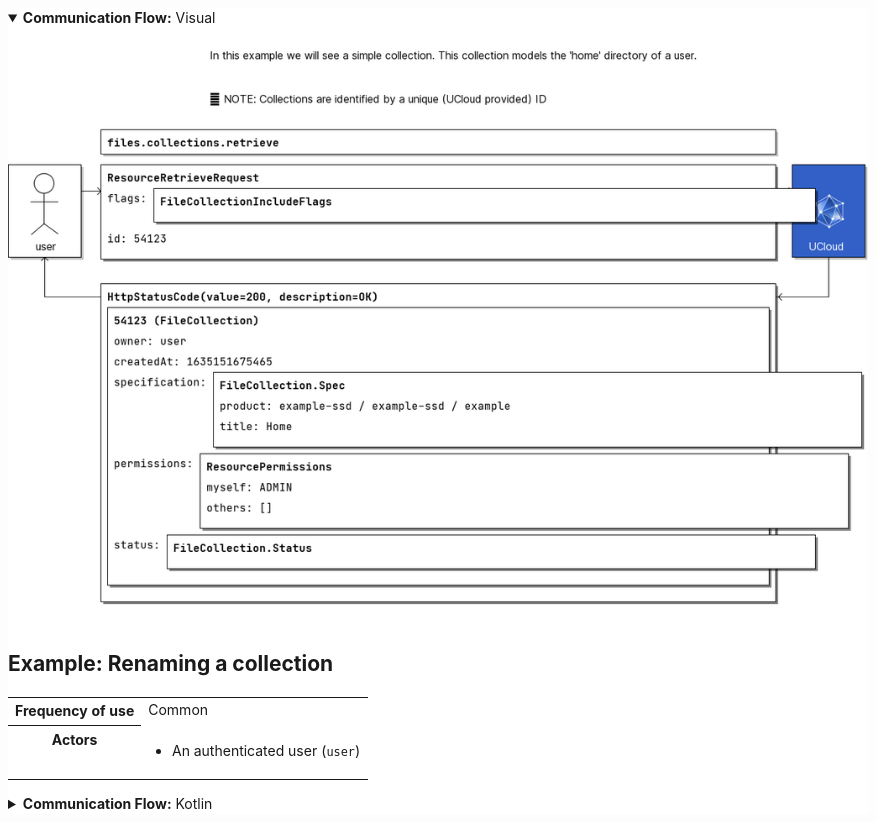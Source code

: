 <details open>
<summary>
<b>Communication Flow:</b> Visual
</summary>

![](/docs/diagrams/files.collections_retrieve.png)

</details>


## Example: Renaming a collection
<table>
<tr><th>Frequency of use</th><td>Common</td></tr>
<tr>
<th>Actors</th>
<td><ul>
<li>An authenticated user (<code>user</code>)</li>
</ul></td>
</tr>
</table>
<details><summary>
<b>Communication Flow:</b> Kotlin
</summary></details>
